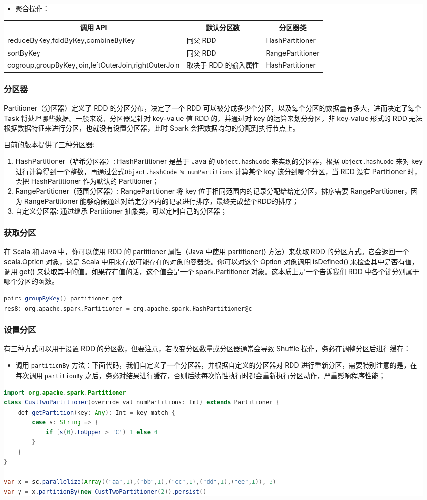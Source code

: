 - 聚合操作：

| 调用 API                                    | 默认分区数         | 分区器类             |
|-------------------------------------------|---------------|------------------|
| reduceByKey,foldByKey,combineByKey        | 同父 RDD        | HashPartitioner  |
| sortByKey                                 | 同父 RDD        | RangePartitioner |
| cogroup,groupByKey,join,leftOuterJoin,rightOuterJoin | 取决于 RDD 的输入属性 |HashPartitioner  |

### 分区器
Partitioner（分区器）定义了 RDD 的分区分布，决定了一个 RDD 可以被分成多少个分区，以及每个分区的数据量有多大，进而决定了每个 Task 将处理哪些数据。一般来说，分区器是针对 key-value 值 RDD 的，并通过对 key 的运算来划分分区，非 key-value 形式的 RDD 无法根据数据特征来进行分区，也就没有设置分区器，此时 Spark 会把数据均匀的分配到执行节点上。

目前的版本提供了三种分区器:

1. HashPartitioner（哈希分区器）: HashPartitioner 是基于 Java 的 `Object.hashCode` 来实现的分区器，根据 `Object.hashCode` 来对 key 进行计算得到一个整数，再通过公式`Object.hashCode % numPartitions` 计算某个 key 该分到哪个分区，当 RDD 没有 Partitioner 时，会把 HashPartitioner 作为默认的 Partitioner；
2. RangePartitioner（范围分区器）: RangePartitioner 将 key 位于相同范围内的记录分配给给定分区，排序需要 RangePartitioner，因为 RangePartitioner 能够确保通过对给定分区内的记录进行排序，最终完成整个RDD的排序；
3. 自定义分区器: 通过继承 Partitioner 抽象类，可以定制自己的分区器；

### 获取分区
在 Scala 和 Java 中，你可以使用 RDD 的 partitioner 属性（Java 中使用 partitioner() 方法）来获取 RDD 的分区方式。它会返回一个 scala.Option 对象，这是 Scala 中用来存放可能存在的对象的容器类。你可以对这个 Option 对象调用 isDefined() 来检查其中是否有值，调用 get() 来获取其中的值。如果存在值的话，这个值会是一个 spark.Partitioner 对象。这本质上是一个告诉我们 RDD 中各个键分别属于哪个分区的函数。

```scala
pairs.groupByKey().partitioner.get
res8: org.apache.spark.Partitioner = org.apache.spark.HashPartitioner@c
```

### 设置分区
有三种方式可以用于设置 RDD 的分区数，但要注意，若改变分区数量或分区器通常会导致 Shuffle 操作，务必在调整分区后进行缓存：

- 调用 `partitionBy` 方法：下面代码，我们自定义了一个分区器，并根据自定义的分区器对 RDD 进行重新分区，需要特别注意的是，在每次调用 `partitionBy` 之后，务必对结果进行缓存，否则后续每次惰性执行时都会重新执行分区动作，严重影响程序性能；

```java
import org.apache.spark.Partitioner
class CustTwoPartitioner(override val numPartitions: Int) extends Partitioner {
    def getPartition(key: Any): Int = key match {
        case s: String => {
            if (s(0).toUpper > 'C') 1 else 0
        }   
    }
}

var x = sc.parallelize(Array(("aa",1),("bb",1),("cc",1),("dd",1),("ee",1)), 3)
var y = x.partitionBy(new CustTwoPartitioner(2)).persist()
```
